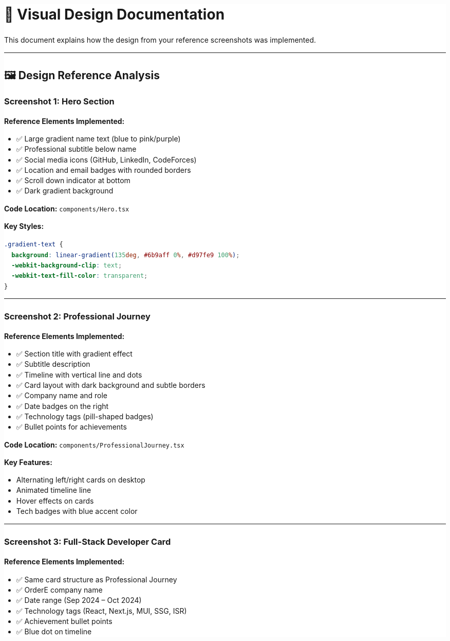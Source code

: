 # 🎨 Visual Design Documentation

This document explains how the design from your reference screenshots was implemented.

---

## 🖼️ Design Reference Analysis

### Screenshot 1: Hero Section
**Reference Elements Implemented:**
- ✅ Large gradient name text (blue to pink/purple)
- ✅ Professional subtitle below name
- ✅ Social media icons (GitHub, LinkedIn, CodeForces)
- ✅ Location and email badges with rounded borders
- ✅ Scroll down indicator at bottom
- ✅ Dark gradient background

**Code Location:** `components/Hero.tsx`

**Key Styles:**
```css
.gradient-text {
  background: linear-gradient(135deg, #6b9aff 0%, #d97fe9 100%);
  -webkit-background-clip: text;
  -webkit-text-fill-color: transparent;
}
```

---

### Screenshot 2: Professional Journey
**Reference Elements Implemented:**
- ✅ Section title with gradient effect
- ✅ Subtitle description
- ✅ Timeline with vertical line and dots
- ✅ Card layout with dark background and subtle borders
- ✅ Company name and role
- ✅ Date badges on the right
- ✅ Technology tags (pill-shaped badges)
- ✅ Bullet points for achievements

**Code Location:** `components/ProfessionalJourney.tsx`

**Key Features:**
- Alternating left/right cards on desktop
- Animated timeline line
- Hover effects on cards
- Tech badges with blue accent color

---

### Screenshot 3: Full-Stack Developer Card
**Reference Elements Implemented:**
- ✅ Same card structure as Professional Journey
- ✅ OrderE company name
- ✅ Date range (Sep 2024 – Oct 2024)
- ✅ Technology tags (React, Next.js, MUI, SSG, ISR)
- ✅ Achievement bullet points
- ✅ Blue dot on timeline
